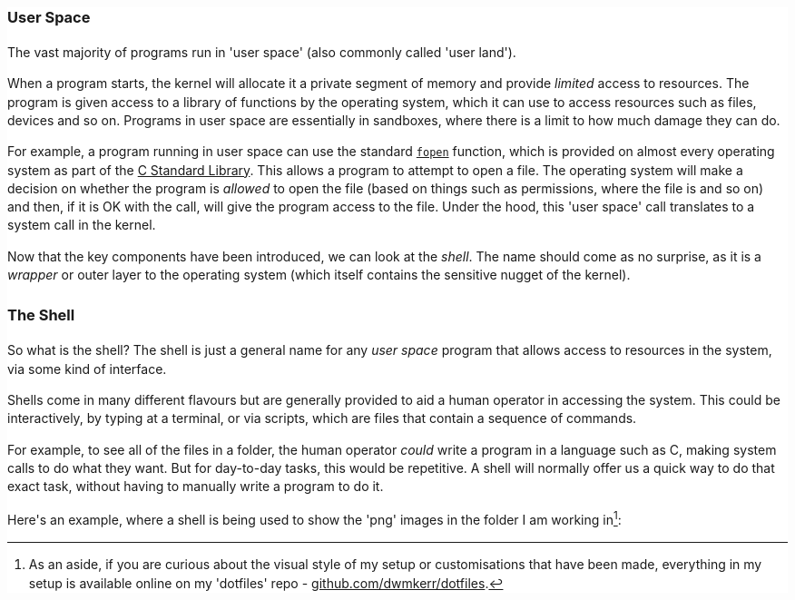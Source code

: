 ### User Space

The vast majority of programs run in 'user space' (also commonly called 'user land').

When a program starts, the kernel will allocate it a private segment of memory and provide _limited_ access to resources. The program is given access to a library of functions by the operating system, which it can use to access resources such as files, devices and so on. Programs in user space are essentially in sandboxes, where there is a limit to how much damage they can do.

For example, a program running in user space can use the standard [`fopen`](http://man7.org/linux/man-pages/man3/fopen.3.html) function, which is provided on almost every operating system as part of the [C Standard Library](https://www.gnu.org/software/libc/). This allows a program to attempt to open a file. The operating system will make a decision on whether the program is *allowed* to open the file (based on things such as permissions, where the file is and so on) and then, if it is OK with the call, will give the program access to the file. Under the hood, this 'user space' call translates to a system call in the kernel.

Now that the key components have been introduced, we can look at the _shell_. The name should come as no surprise, as it is a _wrapper_ or outer layer to the operating system (which itself contains the sensitive nugget of the kernel).

### The Shell

So what is the shell? The shell is just a general name for any *user space* program that allows access to resources in the system, via some kind of interface.

Shells come in many different flavours but are generally provided to aid a human operator in accessing the system. This could be interactively, by typing at a terminal, or via scripts, which are files that contain a sequence of commands.

For example, to see all of the files in a folder, the human operator *could* write a program in a language such as C, making system calls to do what they want. But for day-to-day tasks, this would be repetitive. A shell will normally offer us a quick way to do that exact task, without having to manually write a program to do it.

Here's an example, where a shell is being used to show the 'png' images in the folder I am working in[^6]:


[^1]: CPU: central processing unit. This is the chip in the computer that does most of the work (which after many layers of abstraction eventually becomes arithmetic and sending simple instructions to other places).
[^2]: Memory is the 'working space' where the state of your system is stored. If you are writing a document, the text lives in memory, until you save it, when it then gets written to a hard drive. Memory is _ephemeral_ - everything is gone when you turn off the power to it.
[^3]: This is the part of your computer that knows how to do things like connect to a WiFi network, or has a network socket you might plug a network cable into.
[^4]: This is the part of your computer you plug the screen into.
[^5]: This is because a mistake in _Kernel Mode_ programs can have disastrous  effects. It could access any files, no matter who they belong do, control the hardware, install more software - almost anything. Errors in this code can cause terrible issues (like the infamous Windows 'blue screen of death'), and malicious code in the kernel essentially has full access to not only all your data but also your webcam, network adapter and so on.
[^6]: As an aside, if you are curious about the visual style of my setup or customisations that have been made, everything in my setup is available online on my 'dotfiles' repo - [github.com/dwmkerr/dotfiles](https://github.com/dwmkerr/dotfiles).
[^7]: And that's where the 'TTY' acronym you will see sometimes comes from. Enter the `ps` command, and you'll actually see the TTY interface each process is attached to. This is a topic that will come up later in the series.
[^8]: `$$` is a Bash [internal variable](https://www.tldp.org/LDP/abs/html/internalvariables.html#PROCCID). These will also be covered in a later article in the series.
[^9]: Feel free to see my [dotfiles](https://github.com/dwmkerr/dotfiles) to configure a similar setup for yourself.